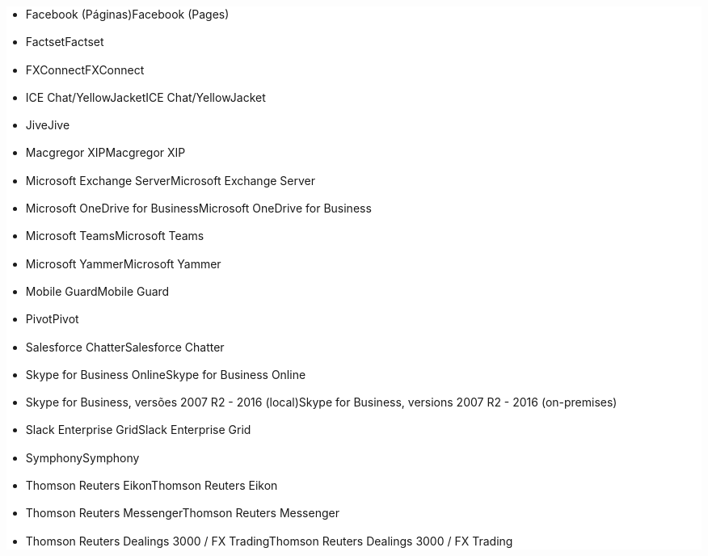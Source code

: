 - <span data-ttu-id="c038e-189">Facebook (Páginas)</span><span class="sxs-lookup"><span data-stu-id="c038e-189">Facebook (Pages)</span></span>
    
- <span data-ttu-id="c038e-190">Factset</span><span class="sxs-lookup"><span data-stu-id="c038e-190">Factset</span></span>
    
- <span data-ttu-id="c038e-191">FXConnect</span><span class="sxs-lookup"><span data-stu-id="c038e-191">FXConnect</span></span>
    
- <span data-ttu-id="c038e-192">ICE Chat/YellowJacket</span><span class="sxs-lookup"><span data-stu-id="c038e-192">ICE Chat/YellowJacket</span></span>
    
- <span data-ttu-id="c038e-193">Jive</span><span class="sxs-lookup"><span data-stu-id="c038e-193">Jive</span></span>
    
- <span data-ttu-id="c038e-194">Macgregor XIP</span><span class="sxs-lookup"><span data-stu-id="c038e-194">Macgregor XIP</span></span>

- <span data-ttu-id="c038e-195">Microsoft Exchange Server</span><span class="sxs-lookup"><span data-stu-id="c038e-195">Microsoft Exchange Server</span></span>
    
- <span data-ttu-id="c038e-196">Microsoft OneDrive for Business</span><span class="sxs-lookup"><span data-stu-id="c038e-196">Microsoft OneDrive for Business</span></span>

- <span data-ttu-id="c038e-197">Microsoft Teams</span><span class="sxs-lookup"><span data-stu-id="c038e-197">Microsoft Teams</span></span>
       
- <span data-ttu-id="c038e-198">Microsoft Yammer</span><span class="sxs-lookup"><span data-stu-id="c038e-198">Microsoft Yammer</span></span>
    
- <span data-ttu-id="c038e-199">Mobile Guard</span><span class="sxs-lookup"><span data-stu-id="c038e-199">Mobile Guard</span></span>
    
- <span data-ttu-id="c038e-200">Pivot</span><span class="sxs-lookup"><span data-stu-id="c038e-200">Pivot</span></span>
    
- <span data-ttu-id="c038e-201">Salesforce Chatter</span><span class="sxs-lookup"><span data-stu-id="c038e-201">Salesforce Chatter</span></span>

- <span data-ttu-id="c038e-202">Skype for Business Online</span><span class="sxs-lookup"><span data-stu-id="c038e-202">Skype for Business Online</span></span>
    
- <span data-ttu-id="c038e-203">Skype for Business, versões 2007 R2 - 2016 (local)</span><span class="sxs-lookup"><span data-stu-id="c038e-203">Skype for Business, versions 2007 R2 - 2016 (on-premises)</span></span>
    
- <span data-ttu-id="c038e-204">Slack Enterprise Grid</span><span class="sxs-lookup"><span data-stu-id="c038e-204">Slack Enterprise Grid</span></span>
    
- <span data-ttu-id="c038e-205">Symphony</span><span class="sxs-lookup"><span data-stu-id="c038e-205">Symphony</span></span>
    
- <span data-ttu-id="c038e-206">Thomson Reuters Eikon</span><span class="sxs-lookup"><span data-stu-id="c038e-206">Thomson Reuters Eikon</span></span>
    
- <span data-ttu-id="c038e-207">Thomson Reuters Messenger</span><span class="sxs-lookup"><span data-stu-id="c038e-207">Thomson Reuters Messenger</span></span>
    
- <span data-ttu-id="c038e-208">Thomson Reuters Dealings 3000 / FX Trading</span><span class="sxs-lookup"><span data-stu-id="c038e-208">Thomson Reuters Dealings 3000 / FX Trading</span></span>
    